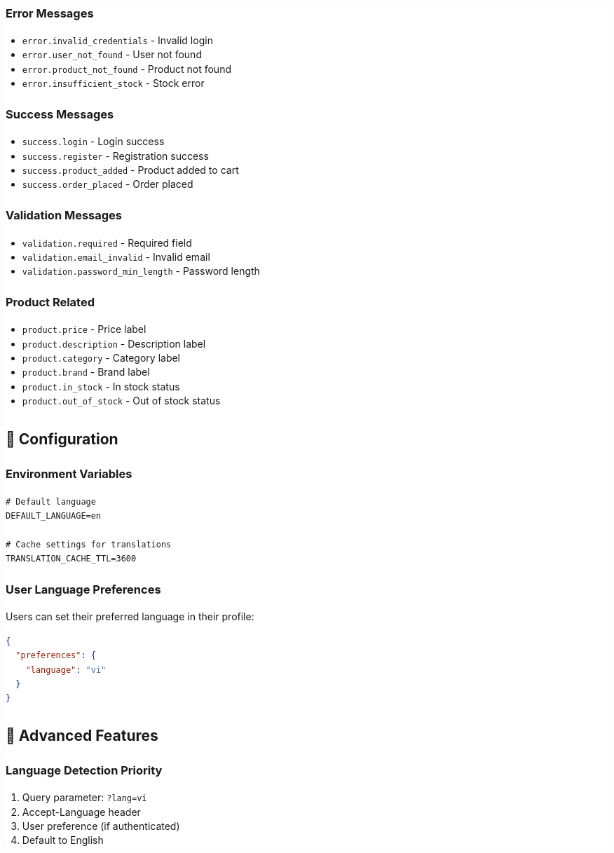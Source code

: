 ### Error Messages
- `error.invalid_credentials` - Invalid login
- `error.user_not_found` - User not found
- `error.product_not_found` - Product not found
- `error.insufficient_stock` - Stock error

### Success Messages
- `success.login` - Login success
- `success.register` - Registration success
- `success.product_added` - Product added to cart
- `success.order_placed` - Order placed

### Validation Messages
- `validation.required` - Required field
- `validation.email_invalid` - Invalid email
- `validation.password_min_length` - Password length

### Product Related
- `product.price` - Price label
- `product.description` - Description label
- `product.category` - Category label
- `product.brand` - Brand label
- `product.in_stock` - In stock status
- `product.out_of_stock` - Out of stock status

## 🔧 Configuration

### Environment Variables
```env
# Default language
DEFAULT_LANGUAGE=en

# Cache settings for translations
TRANSLATION_CACHE_TTL=3600
```

### User Language Preferences
Users can set their preferred language in their profile:
```json
{
  "preferences": {
    "language": "vi"
  }
}
```

## 🚀 Advanced Features

### Language Detection Priority
1. Query parameter: `?lang=vi`
2. Accept-Language header
3. User preference (if authenticated)
4. Default to English
